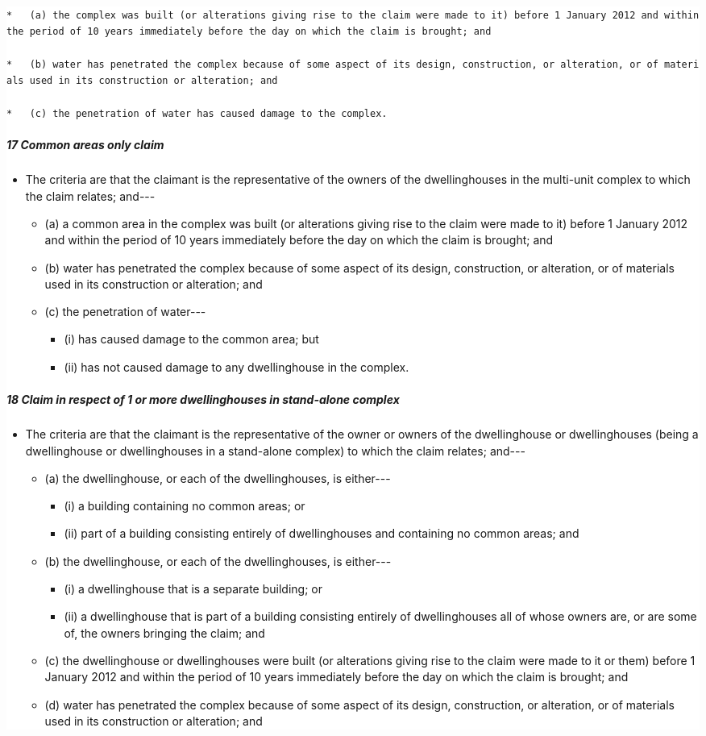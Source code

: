     *   (a) the complex was built (or alterations giving rise to the claim were made to it) before 1 January 2012 and within the period of 10 years immediately before the day on which the claim is brought; and
    
    *   (b) water has penetrated the complex because of some aspect of its design, construction, or alteration, or of materials used in its construction or alteration; and
    
    *   (c) the penetration of water has caused damage to the complex.
    
    

##### 17 Common areas only claim
    
*   The criteria are that the claimant is the representative of the owners of the dwellinghouses in the multi-unit complex to which the claim relates; and---
        
    *   (a) a common area in the complex was built (or alterations giving rise to the claim were made to it) before 1 January 2012 and within the period of 10 years immediately before the day on which the claim is brought; and
    
    *   (b) water has penetrated the complex because of some aspect of its design, construction, or alteration, or of materials used in its construction or alteration; and
    
    *   (c) the penetration of water---
            
        *   (i) has caused damage to the common area; but
        
        *   (ii) has not caused damage to any dwellinghouse in the complex.
        
        
    
    

##### 18 Claim in respect of 1 or more dwellinghouses in stand-alone complex
    
*   The criteria are that the claimant is the representative of the owner or owners of the dwellinghouse or dwellinghouses (being a dwellinghouse or dwellinghouses in a stand-alone complex) to which the claim relates; and---
        
    *   (a) the dwellinghouse, or each of the dwellinghouses, is either---
            
        *   (i) a building containing no common areas; or
        
        *   (ii) part of a building consisting entirely of dwellinghouses and containing no common areas; and
        
        
    
    *   (b) the dwellinghouse, or each of the dwellinghouses, is either---
            
        *   (i) a dwellinghouse that is a separate building; or
        
        *   (ii) a dwellinghouse that is part of a building consisting entirely of dwellinghouses all of whose owners are, or are some of, the owners bringing the claim; and
        
        
    
    *   (c) the dwellinghouse or dwellinghouses were built (or alterations giving rise to the claim were made to it or them) before 1 January 2012 and within the period of 10 years immediately before the day on which the claim is brought; and
    
    *   (d) water has penetrated the complex because of some aspect of its design, construction, or alteration, or of materials used in its construction or alteration; and
    